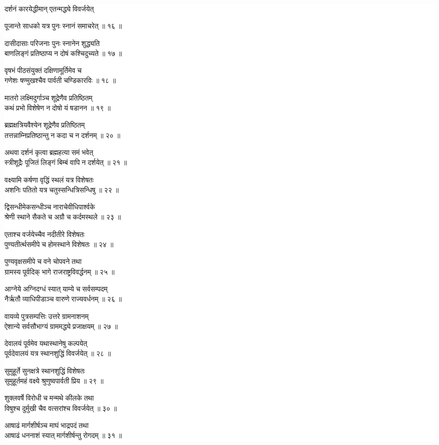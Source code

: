 
दर्शनं कारयेद्धीमान् एतन्मद्ध्ये विवर्जयेत्  

पूजान्ते साधको यत्र पुनः स्नानं समाचरेत् ॥ १६ ॥


दासीदासाः परिजनाः पुनः स्नानेन शुद्ध्यति  
बाणलिङ्गं प्रतिष्ठाप्य न दोषं कश्चिदुच्यते ॥ १७ ॥


वृषभं पीठसंयुक्तं दक्षिणामूर्तिमेव च  
गणेशः षण्मुखश्चैव पार्वती चण्डिकारविः ॥ १८ ॥


मातरो लक्ष्मिदुर्गाञ्च शूद्रेणैव प्रतिष्ठितम्  
कथं प्रभो विशेषेण न दोषो यं षडानन ॥ १९ ॥


ब्रह्मक्षत्रियवैश्येन शूद्रेणैव प्रतिष्ठितम्  
तत्तन्नाम्निप्रतिष्ठान्तु न कदा च न दर्शनम् ॥ २० ॥


अथवा दर्शनं कृत्वा ब्रह्महत्या समं भवेत्  
स्त्रीशूद्रैः पूजितं लिङ्गं बिम्बं वापि न दर्शयेत् ॥ २१ ॥


वक्ष्यामि कर्षणा वृद्धिं स्थलं यत्र विशेषतः  
अशनिः पतितो यत्र चतुस्सन्धित्रिसन्धिषु ॥ २२ ॥


द्विसन्धीमेकसन्धीञ्च नाराचेवीधिपार्श्वके  
श्रेणी स्थाने सैकते च अग्रौ च कर्दमस्थले ॥ २३ ॥


एताश्च वर्जयेच्चैव नदीतीरे विशेषतः  
पुण्यतीर्त्थसमीपे च होमस्थाने विशेषतः ॥ २४ ॥


पुण्यवृक्षसमीपे च वने चोपवने तथा  
ग्रामस्य पूर्वदिक् भागे राजराष्ट्रविवर्द्धनम् ॥ २५ ॥


आग्नेये अग्निदग्धं स्यात् याम्ये च सर्वसम्पदम्  
नैर्ऋतौ व्याधिपीडाञ्च वारुणे राज्यवर्धनम् ॥ २६ ॥


वायव्ये पुत्रसम्पत्तिः उत्तरे ग्रामनाशनम्  
ऐशान्ये सर्वसौभाग्यं ग्राममद्ध्ये प्रजाक्षयम् ॥ २७ ॥


देवालयं पूर्वमेव यथास्थानेषु कल्पयेत्  
पूर्वदेवालयं यत्र स्थानशुद्धिं विवर्जयेत् ॥ २८ ॥


सुमुहूर्ते सुनक्षत्रे स्थानशुद्धिं विशेषतः  
सुमुहूर्तमहं वक्ष्ये श्रुणुष्वपार्वती प्रिय ॥ २९ ॥


शुक्लवर्षे विरोधी च मन्मथे कीलके तथा  
विषुश्च दुर्मुखी चैव वत्सरांश्च विवर्जयेत् ॥ ३० ॥



आषाढं मार्गशीर्षञ्च माघं भाद्रपदं तथा  
आषाढं धननाशं स्यात् मार्गशीर्षन्तु रोगदम् ॥ ३१ ॥
